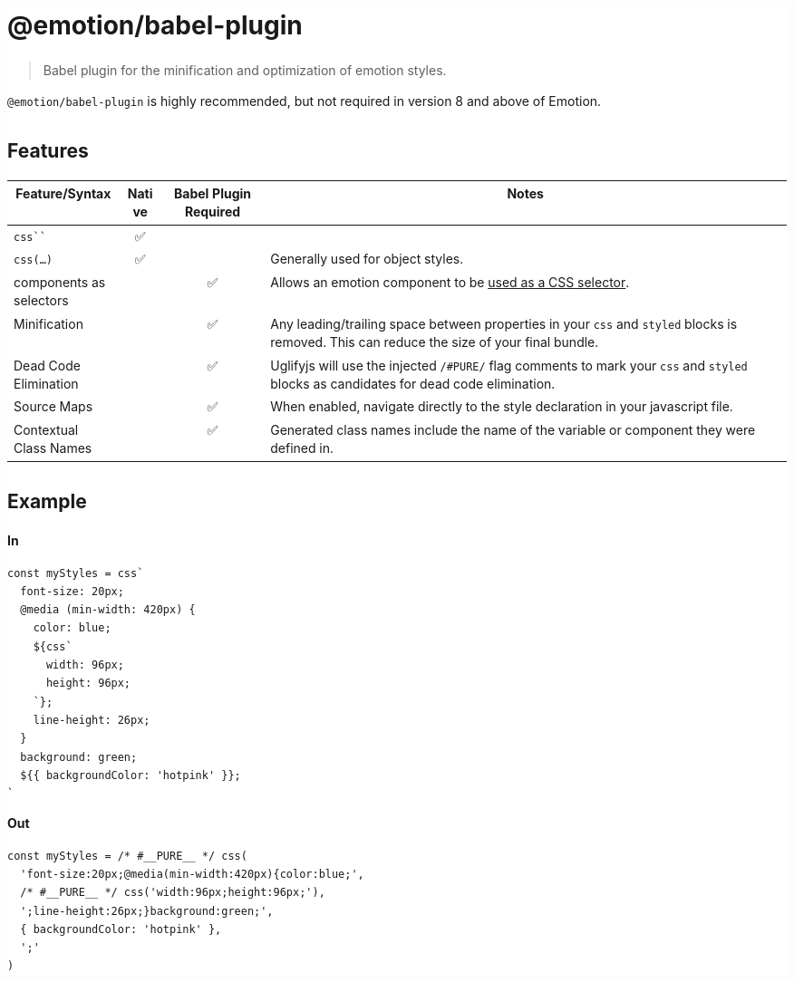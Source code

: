 <span class="citation" data-cites="emotion/babel-plugin">@emotion/babel-plugin</span>
=====================================================================================

> Babel plugin for the minification and optimization of emotion styles.

`@emotion/babel-plugin` is highly recommended, but not required in version 8 and above of Emotion.

Features
--------

<table><thead><tr class="header"><th>Feature/Syntax</th><th style="text-align: center;">Native</th><th style="text-align: center;">Babel Plugin Required</th><th>Notes</th></tr></thead><tbody><tr class="odd"><td><code>css``</code></td><td style="text-align: center;">✅</td><td style="text-align: center;"></td><td></td></tr><tr class="even"><td><code>css(…)</code></td><td style="text-align: center;">✅</td><td style="text-align: center;"></td><td>Generally used for object styles.</td></tr><tr class="odd"><td>components as selectors</td><td style="text-align: center;"></td><td style="text-align: center;">✅</td><td>Allows an emotion component to be <a href="https://emotion.sh/docs/styled#targeting-another-emotion-component">used as a CSS selector</a>.</td></tr><tr class="even"><td>Minification</td><td style="text-align: center;"></td><td style="text-align: center;">✅</td><td>Any leading/trailing space between properties in your <code>css</code> and <code>styled</code> blocks is removed. This can reduce the size of your final bundle.</td></tr><tr class="odd"><td>Dead Code Elimination</td><td style="text-align: center;"></td><td style="text-align: center;">✅</td><td>Uglifyjs will use the injected <code>/#PURE/</code> flag comments to mark your <code>css</code> and <code>styled</code> blocks as candidates for dead code elimination.</td></tr><tr class="even"><td>Source Maps</td><td style="text-align: center;"></td><td style="text-align: center;">✅</td><td>When enabled, navigate directly to the style declaration in your javascript file.</td></tr><tr class="odd"><td>Contextual Class Names</td><td style="text-align: center;"></td><td style="text-align: center;">✅</td><td>Generated class names include the name of the variable or component they were defined in.</td></tr></tbody></table>

Example
-------

**In**

    const myStyles = css`
      font-size: 20px;
      @media (min-width: 420px) {
        color: blue;
        ${css`
          width: 96px;
          height: 96px;
        `};
        line-height: 26px;
      }
      background: green;
      ${{ backgroundColor: 'hotpink' }};
    `

**Out**

    const myStyles = /* #__PURE__ */ css(
      'font-size:20px;@media(min-width:420px){color:blue;',
      /* #__PURE__ */ css('width:96px;height:96px;'),
      ';line-height:26px;}background:green;',
      { backgroundColor: 'hotpink' },
      ';'
    )
